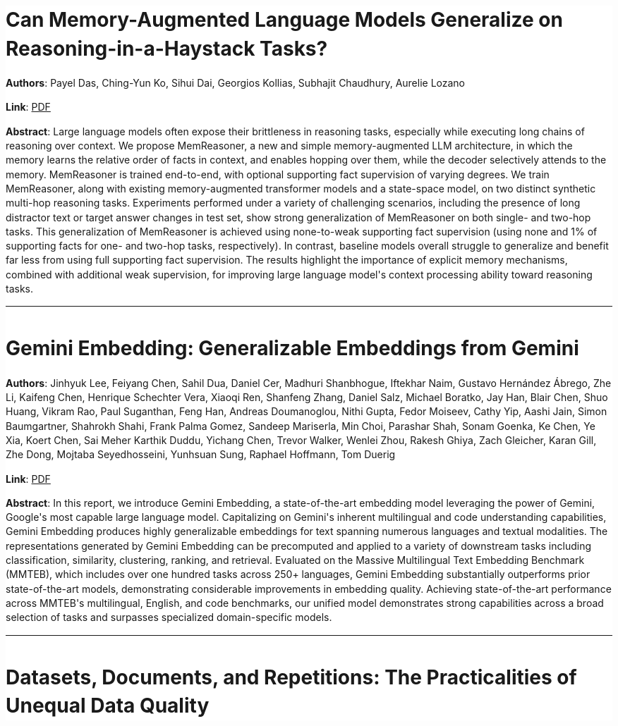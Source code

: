 # Can Memory-Augmented Language Models Generalize on Reasoning-in-a-Haystack Tasks? 

**Authors**: Payel Das, Ching-Yun Ko, Sihui Dai, Georgios Kollias, Subhajit Chaudhury, Aurelie Lozano  

**Link**: [PDF](https://arxiv.org/pdf/2503.07903)  

**Abstract**: Large language models often expose their brittleness in reasoning tasks, especially while executing long chains of reasoning over context. We propose MemReasoner, a new and simple memory-augmented LLM architecture, in which the memory learns the relative order of facts in context, and enables hopping over them, while the decoder selectively attends to the memory. MemReasoner is trained end-to-end, with optional supporting fact supervision of varying degrees. We train MemReasoner, along with existing memory-augmented transformer models and a state-space model, on two distinct synthetic multi-hop reasoning tasks. Experiments performed under a variety of challenging scenarios, including the presence of long distractor text or target answer changes in test set, show strong generalization of MemReasoner on both single- and two-hop tasks. This generalization of MemReasoner is achieved using none-to-weak supporting fact supervision (using none and 1\% of supporting facts for one- and two-hop tasks, respectively). In contrast, baseline models overall struggle to generalize and benefit far less from using full supporting fact supervision. The results highlight the importance of explicit memory mechanisms, combined with additional weak supervision, for improving large language model's context processing ability toward reasoning tasks. 

---
# Gemini Embedding: Generalizable Embeddings from Gemini 

**Authors**: Jinhyuk Lee, Feiyang Chen, Sahil Dua, Daniel Cer, Madhuri Shanbhogue, Iftekhar Naim, Gustavo Hernández Ábrego, Zhe Li, Kaifeng Chen, Henrique Schechter Vera, Xiaoqi Ren, Shanfeng Zhang, Daniel Salz, Michael Boratko, Jay Han, Blair Chen, Shuo Huang, Vikram Rao, Paul Suganthan, Feng Han, Andreas Doumanoglou, Nithi Gupta, Fedor Moiseev, Cathy Yip, Aashi Jain, Simon Baumgartner, Shahrokh Shahi, Frank Palma Gomez, Sandeep Mariserla, Min Choi, Parashar Shah, Sonam Goenka, Ke Chen, Ye Xia, Koert Chen, Sai Meher Karthik Duddu, Yichang Chen, Trevor Walker, Wenlei Zhou, Rakesh Ghiya, Zach Gleicher, Karan Gill, Zhe Dong, Mojtaba Seyedhosseini, Yunhsuan Sung, Raphael Hoffmann, Tom Duerig  

**Link**: [PDF](https://arxiv.org/pdf/2503.07891)  

**Abstract**: In this report, we introduce Gemini Embedding, a state-of-the-art embedding model leveraging the power of Gemini, Google's most capable large language model. Capitalizing on Gemini's inherent multilingual and code understanding capabilities, Gemini Embedding produces highly generalizable embeddings for text spanning numerous languages and textual modalities. The representations generated by Gemini Embedding can be precomputed and applied to a variety of downstream tasks including classification, similarity, clustering, ranking, and retrieval. Evaluated on the Massive Multilingual Text Embedding Benchmark (MMTEB), which includes over one hundred tasks across 250+ languages, Gemini Embedding substantially outperforms prior state-of-the-art models, demonstrating considerable improvements in embedding quality. Achieving state-of-the-art performance across MMTEB's multilingual, English, and code benchmarks, our unified model demonstrates strong capabilities across a broad selection of tasks and surpasses specialized domain-specific models. 

---
# Datasets, Documents, and Repetitions: The Practicalities of Unequal Data Quality 
